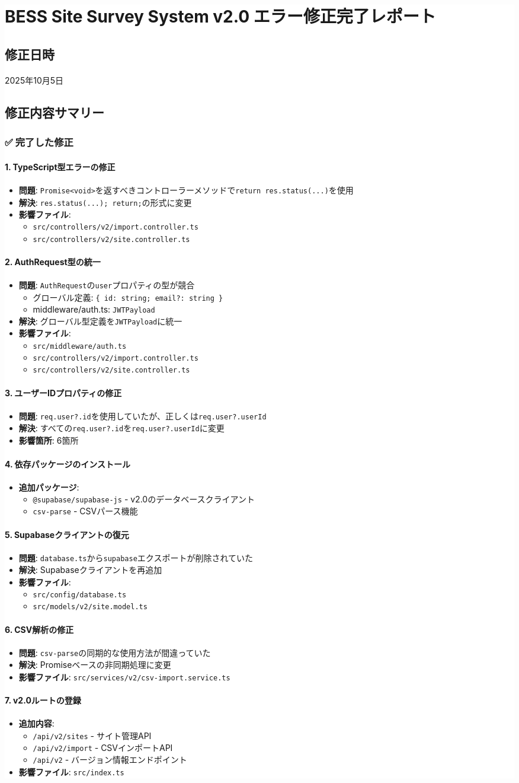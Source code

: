 # BESS Site Survey System v2.0 エラー修正完了レポート

## 修正日時
2025年10月5日

## 修正内容サマリー

### ✅ 完了した修正

#### 1. TypeScript型エラーの修正
- **問題**: `Promise<void>`を返すべきコントローラーメソッドで`return res.status(...)`を使用
- **解決**: `res.status(...); return;`の形式に変更
- **影響ファイル**:
  - `src/controllers/v2/import.controller.ts`
  - `src/controllers/v2/site.controller.ts`

#### 2. AuthRequest型の統一
- **問題**: `AuthRequest`の`user`プロパティの型が競合
  - グローバル定義: `{ id: string; email?: string }`
  - middleware/auth.ts: `JWTPayload`
- **解決**: グローバル型定義を`JWTPayload`に統一
- **影響ファイル**:
  - `src/middleware/auth.ts`
  - `src/controllers/v2/import.controller.ts`
  - `src/controllers/v2/site.controller.ts`

#### 3. ユーザーIDプロパティの修正
- **問題**: `req.user?.id`を使用していたが、正しくは`req.user?.userId`
- **解決**: すべての`req.user?.id`を`req.user?.userId`に変更
- **影響箇所**: 6箇所

#### 4. 依存パッケージのインストール
- **追加パッケージ**:
  - `@supabase/supabase-js` - v2.0のデータベースクライアント
  - `csv-parse` - CSVパース機能

#### 5. Supabaseクライアントの復元
- **問題**: `database.ts`から`supabase`エクスポートが削除されていた
- **解決**: Supabaseクライアントを再追加
- **影響ファイル**:
  - `src/config/database.ts`
  - `src/models/v2/site.model.ts`

#### 6. CSV解析の修正
- **問題**: `csv-parse`の同期的な使用方法が間違っていた
- **解決**: Promiseベースの非同期処理に変更
- **影響ファイル**: `src/services/v2/csv-import.service.ts`

#### 7. v2.0ルートの登録
- **追加内容**:
  - `/api/v2/sites` - サイト管理API
  - `/api/v2/import` - CSVインポートAPI
  - `/api/v2` - バージョン情報エンドポイント
- **影響ファイル**: `src/index.ts`
